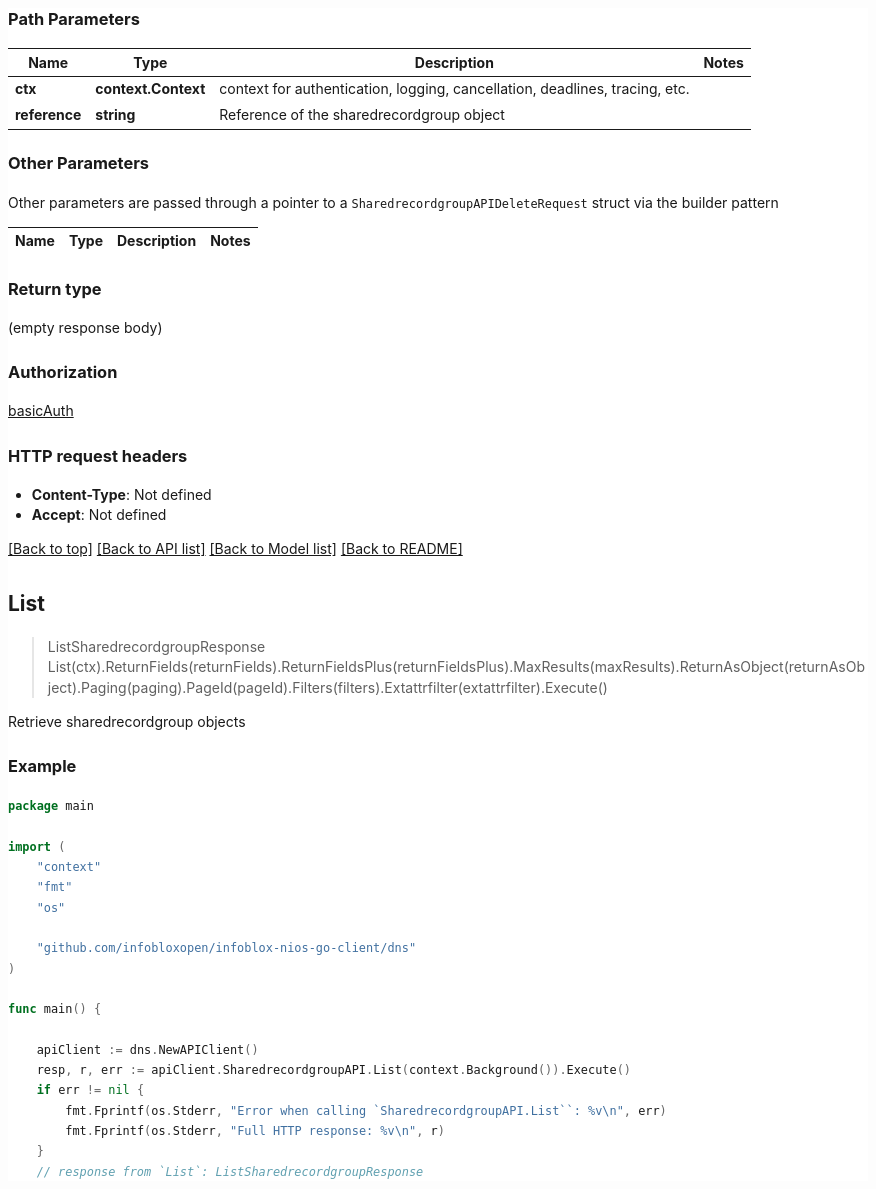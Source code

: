 ### Path Parameters


Name | Type | Description  | Notes
------------- | ------------- | ------------- | -------------
**ctx** | **context.Context** | context for authentication, logging, cancellation, deadlines, tracing, etc.
**reference** | **string** | Reference of the sharedrecordgroup object | 

### Other Parameters

Other parameters are passed through a pointer to a `SharedrecordgroupAPIDeleteRequest` struct via the builder pattern


Name | Type | Description  | Notes
------------- | ------------- | ------------- | -------------

### Return type

 (empty response body)

### Authorization

[basicAuth](../README.md#basicAuth)

### HTTP request headers

- **Content-Type**: Not defined
- **Accept**: Not defined

[[Back to top]](#) [[Back to API list]](../README.md#documentation-for-api-endpoints)
[[Back to Model list]](../README.md#documentation-for-models)
[[Back to README]](../README.md)


## List

> ListSharedrecordgroupResponse List(ctx).ReturnFields(returnFields).ReturnFieldsPlus(returnFieldsPlus).MaxResults(maxResults).ReturnAsObject(returnAsObject).Paging(paging).PageId(pageId).Filters(filters).Extattrfilter(extattrfilter).Execute()

Retrieve sharedrecordgroup objects



### Example

```go
package main

import (
	"context"
	"fmt"
	"os"

	"github.com/infobloxopen/infoblox-nios-go-client/dns"
)

func main() {

	apiClient := dns.NewAPIClient()
	resp, r, err := apiClient.SharedrecordgroupAPI.List(context.Background()).Execute()
	if err != nil {
		fmt.Fprintf(os.Stderr, "Error when calling `SharedrecordgroupAPI.List``: %v\n", err)
		fmt.Fprintf(os.Stderr, "Full HTTP response: %v\n", r)
	}
	// response from `List`: ListSharedrecordgroupResponse
```